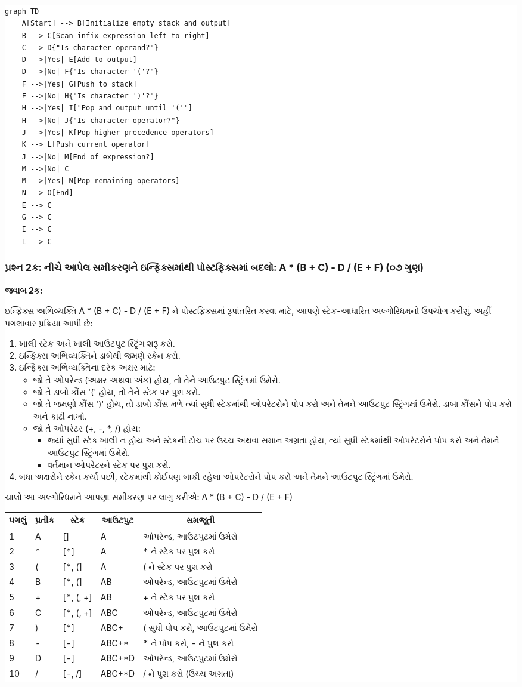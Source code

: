 ```mermaid
graph TD
    A[Start] --> B[Initialize empty stack and output]
    B --> C[Scan infix expression left to right]
    C --> D{"Is character operand?"}
    D -->|Yes| E[Add to output]
    D -->|No| F{"Is character '('?"}
    F -->|Yes| G[Push to stack]
    F -->|No| H{"Is character ')'?"}
    H -->|Yes| I["Pop and output until '('"]
    H -->|No| J{"Is character operator?"}
    J -->|Yes| K[Pop higher precedence operators]
    K --> L[Push current operator]
    J -->|No| M[End of expression?]
    M -->|No| C
    M -->|Yes| N[Pop remaining operators]
    N --> O[End]
    E --> C
    G --> C
    I --> C
    L --> C
```

### પ્રશ્ન 2ક: નીચે આપેલ સમીકરણને ઇન્ફિક્સમાંથી પોસ્ટફિક્સમાં બદલો: A * (B + C) - D / (E + F) (૦૭ ગુણ)

**જવાબ 2ક:**

ઇન્ફિક્સ અભિવ્યક્તિ A * (B + C) - D / (E + F) ને પોસ્ટફિક્સમાં રૂપાંતરિત કરવા માટે, આપણે સ્ટેક-આધારિત અલ્ગોરિધમનો ઉપયોગ કરીશું. અહીં પગલાવાર પ્રક્રિયા આપી છે:

1. ખાલી સ્ટેક અને ખાલી આઉટપુટ સ્ટ્રિંગ શરૂ કરો.
2. ઇન્ફિક્સ અભિવ્યક્તિને ડાબેથી જમણે સ્કેન કરો.
3. ઇન્ફિક્સ અભિવ્યક્તિના દરેક અક્ષર માટે:
   - જો તે ઓપરેન્ડ (અક્ષર અથવા અંક) હોય, તો તેને આઉટપુટ સ્ટ્રિંગમાં ઉમેરો.
   - જો તે ડાબો કૌંસ '(' હોય, તો તેને સ્ટેક પર પુશ કરો.
   - જો તે જમણો કૌંસ ')' હોય, તો ડાબો કૌંસ મળે ત્યાં સુધી સ્ટેકમાંથી ઓપરેટરોને પોપ કરો અને તેમને આઉટપુટ સ્ટ્રિંગમાં ઉમેરો. ડાબા કૌંસને પોપ કરો અને કાઢી નાખો.
   - જો તે ઓપરેટર (+, -, *, /) હોય:
     * જ્યાં સુધી સ્ટેક ખાલી ન હોય અને સ્ટેકની ટોચ પર ઉચ્ચ અથવા સમાન અગ્રતા હોય, ત્યાં સુધી સ્ટેકમાંથી ઓપરેટરોને પોપ કરો અને તેમને આઉટપુટ સ્ટ્રિંગમાં ઉમેરો.
     * વર્તમાન ઓપરેટરને સ્ટેક પર પુશ કરો.
4. બધા અક્ષરોને સ્કેન કર્યા પછી, સ્ટેકમાંથી કોઈપણ બાકી રહેલા ઓપરેટરોને પોપ કરો અને તેમને આઉટપુટ સ્ટ્રિંગમાં ઉમેરો.

ચાલો આ અલ્ગોરિધમને આપણા સમીકરણ પર લાગુ કરીએ: A * (B + C) - D / (E + F)

| પગલું  | પ્રતીક | સ્ટેક          | આઉટપુટ       | સમજૂતી                       |
| ---- | ----- | ------------ | ----------- | --------------------------- |
| 1    | A     | []           | A           | ઓપરેન્ડ, આઉટપુટમાં ઉમેરો         |
| 2    | *     | [*]          | A           | * ને સ્ટેક પર પુશ કરો           |
| 3    | (     | [*, (]       | A           | ( ને સ્ટેક પર પુશ કરો           |
| 4    | B     | [*, (]       | AB          | ઓપરેન્ડ, આઉટપુટમાં ઉમેરો         |
| 5    | +     | [*, (, +]    | AB          | + ને સ્ટેક પર પુશ કરો           |
| 6    | C     | [*, (, +]    | ABC         | ઓપરેન્ડ, આઉટપુટમાં ઉમેરો         |
| 7    | )     | [*]          | ABC+        | ( સુધી પોપ કરો, આઉટપુટમાં ઉમેરો |
| 8    | -     | [-]          | ABC+*       | * ને પોપ કરો, - ને પુશ કરો     |
| 9    | D     | [-]          | ABC+*D      | ઓપરેન્ડ, આઉટપુટમાં ઉમેરો         |
| 10   | /     | [-, /]       | ABC+*D      | / ને પુશ કરો (ઉચ્ચ અગ્રતા)      |